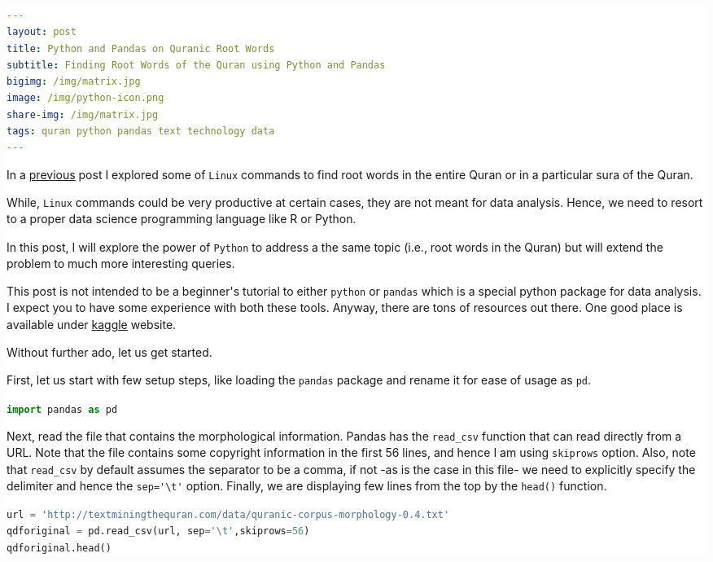 ```yaml
---
layout: post
title: Python and Pandas on Quranic Root Words
subtitle: Finding Root Words of the Quran using Python and Pandas
bigimg: /img/matrix.jpg
image: /img/python-icon.png
share-img: /img/matrix.jpg
tags: quran python pandas text technology data
---
```


In a [previous](http://abdulbaqi.io/2019/01/15/quranic_roots/) post I explored some of `Linux` commands to find root words in the entire Quran or in a particular sura of the Quran.

While, `Linux` commands could be very productive at certain cases, they are not meant for data analysis. Hence, we need to resort to a proper data science programming language like R or Python. 

In this post, I will explore the power of `Python` to address a the same topic (i.e., root words in the Quran) but will extend the problem to much more interesting queries.

This post is not intended to be a beginner's tutorial to either `python` or `pandas` which is a special python package for data analysis. I expect you to have some experience with both these tools. Anyway, there are tons of resources out there. One good place is available under [kaggle](https://www.kaggle.com/learn/overview) website.

Without further ado, let us get started.

First, let us start with few setup steps, like loading the `pandas` package and rename it for ease of usage as `pd`.


```python
import pandas as pd
```

Next, read the file that contains the morphological information. Pandas has the `read_csv` function that can read directly from a URL. Note that the file contains some copyright information in the first 56 lines, and hence I am using `skiprows` option. Also, note that `read_csv` by default assumes the separator to be a comma, if not -as is the case in this file- we need to explicitly specify the delimiter and hence the `sep='\t'` option. Finally, we are displaying few lines from the top by the `head()` function.


```python
url = 'http://textminingthequran.com/data/quranic-corpus-morphology-0.4.txt'
qdforiginal = pd.read_csv(url, sep='\t',skiprows=56)
qdforiginal.head()
```




<div>
<style scoped>
    .dataframe tbody tr th:only-of-type {
        vertical-align: middle;
    }
